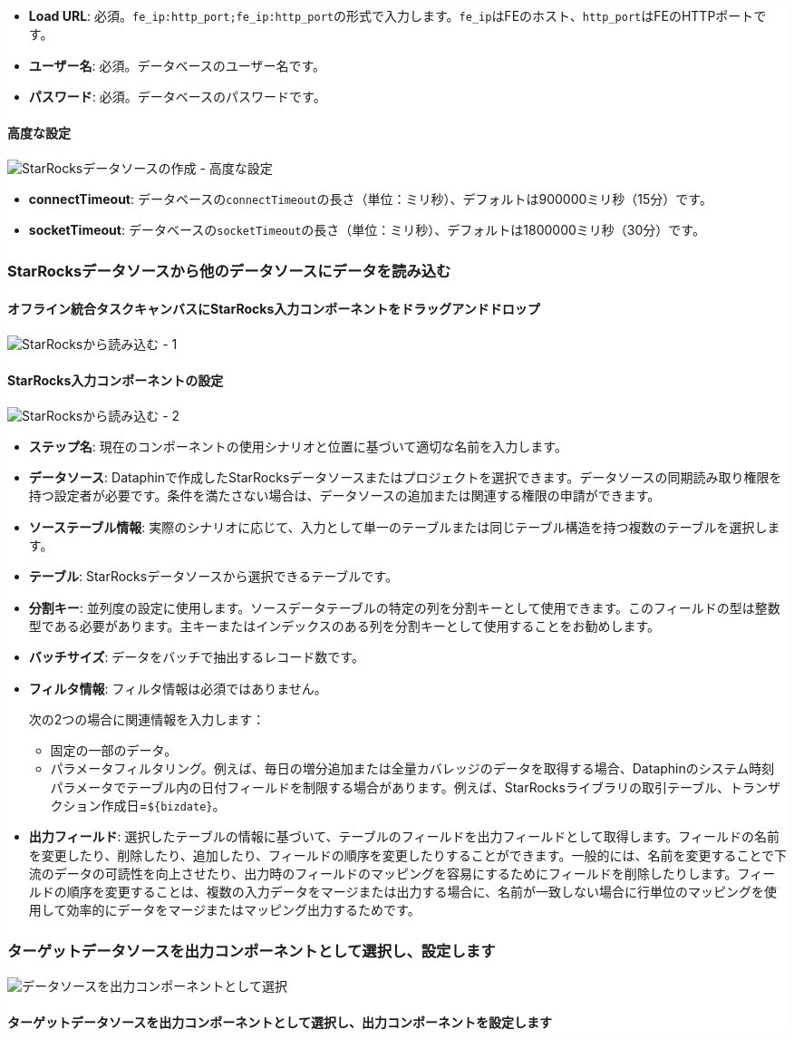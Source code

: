- **Load URL**: 必須。`fe_ip:http_port;fe_ip:http_port`の形式で入力します。`fe_ip`はFEのホスト、`http_port`はFEのHTTPポートです。

- **ユーザー名**: 必須。データベースのユーザー名です。

- **パスワード**: 必須。データベースのパスワードです。

#### 高度な設定

![StarRocksデータソースの作成 - 高度な設定](../../assets/Dataphin/create_sr_datasource_3.png)

- **connectTimeout**: データベースの`connectTimeout`の長さ（単位：ミリ秒）、デフォルトは900000ミリ秒（15分）です。

- **socketTimeout**: データベースの`socketTimeout`の長さ（単位：ミリ秒）、デフォルトは1800000ミリ秒（30分）です。

### StarRocksデータソースから他のデータソースにデータを読み込む

#### オフライン統合タスクキャンバスにStarRocks入力コンポーネントをドラッグアンドドロップ

![StarRocksから読み込む - 1](../../assets/Dataphin/read_from_sr_datasource_1.png)

#### StarRocks入力コンポーネントの設定

![StarRocksから読み込む - 2](../../assets/Dataphin/read_from_sr_datasource_2.png)

- **ステップ名**: 現在のコンポーネントの使用シナリオと位置に基づいて適切な名前を入力します。

- **データソース**: Dataphinで作成したStarRocksデータソースまたはプロジェクトを選択できます。データソースの同期読み取り権限を持つ設定者が必要です。条件を満たさない場合は、データソースの追加または関連する権限の申請ができます。

- **ソーステーブル情報**: 実際のシナリオに応じて、入力として単一のテーブルまたは同じテーブル構造を持つ複数のテーブルを選択します。

- **テーブル**: StarRocksデータソースから選択できるテーブルです。

- **分割キー**: 並列度の設定に使用します。ソースデータテーブルの特定の列を分割キーとして使用できます。このフィールドの型は整数型である必要があります。主キーまたはインデックスのある列を分割キーとして使用することをお勧めします。

- **バッチサイズ**: データをバッチで抽出するレコード数です。

- **フィルタ情報**: フィルタ情報は必須ではありません。

  次の2つの場合に関連情報を入力します：

  - 固定の一部のデータ。
  - パラメータフィルタリング。例えば、毎日の増分追加または全量カバレッジのデータを取得する場合、Dataphinのシステム時刻パラメータでテーブル内の日付フィールドを制限する場合があります。例えば、StarRocksライブラリの取引テーブル、トランザクション作成日=`${bizdate}`。

- **出力フィールド**: 選択したテーブルの情報に基づいて、テーブルのフィールドを出力フィールドとして取得します。フィールドの名前を変更したり、削除したり、追加したり、フィールドの順序を変更したりすることができます。一般的には、名前を変更することで下流のデータの可読性を向上させたり、出力時のフィールドのマッピングを容易にするためにフィールドを削除したりします。フィールドの順序を変更することは、複数の入力データをマージまたは出力する場合に、名前が一致しない場合に行単位のマッピングを使用して効率的にデータをマージまたはマッピング出力するためです。

### ターゲットデータソースを出力コンポーネントとして選択し、設定します

![データソースを出力コンポーネントとして選択](../../assets/Dataphin/write_to_sr_datasource_1.png)

#### ターゲットデータソースを出力コンポーネントとして選択し、出力コンポーネントを設定します
